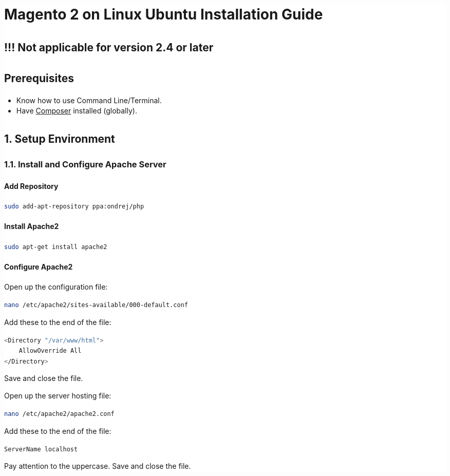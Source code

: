 # Magento 2 on Linux Ubuntu Installation Guide

## !!! Not applicable for version 2.4 or later

## Prerequisites

- Know how to use Command Line/Terminal.
- Have [Composer](https://getcomposer.org/) installed (globally).

## 1. Setup Environment

### 1.1. Install and Configure Apache Server

#### Add Repository

```bash
sudo add-apt-repository ppa:ondrej/php
```

#### Install Apache2

```bash
sudo apt-get install apache2
```

#### Configure Apache2

Open up the configuration file:

```bash
nano /etc/apache2/sites-available/000-default.conf
```

Add these to the end of the file:

```bash
<Directory "/var/www/html">
    AllowOverride All
</Directory>
```

Save and close the file.

Open up the server hosting file:

```bash
nano /etc/apache2/apache2.conf
```

Add these to the end of the file:

```bash
ServerName localhost
```

Pay attention to the uppercase. Save and close the file.
